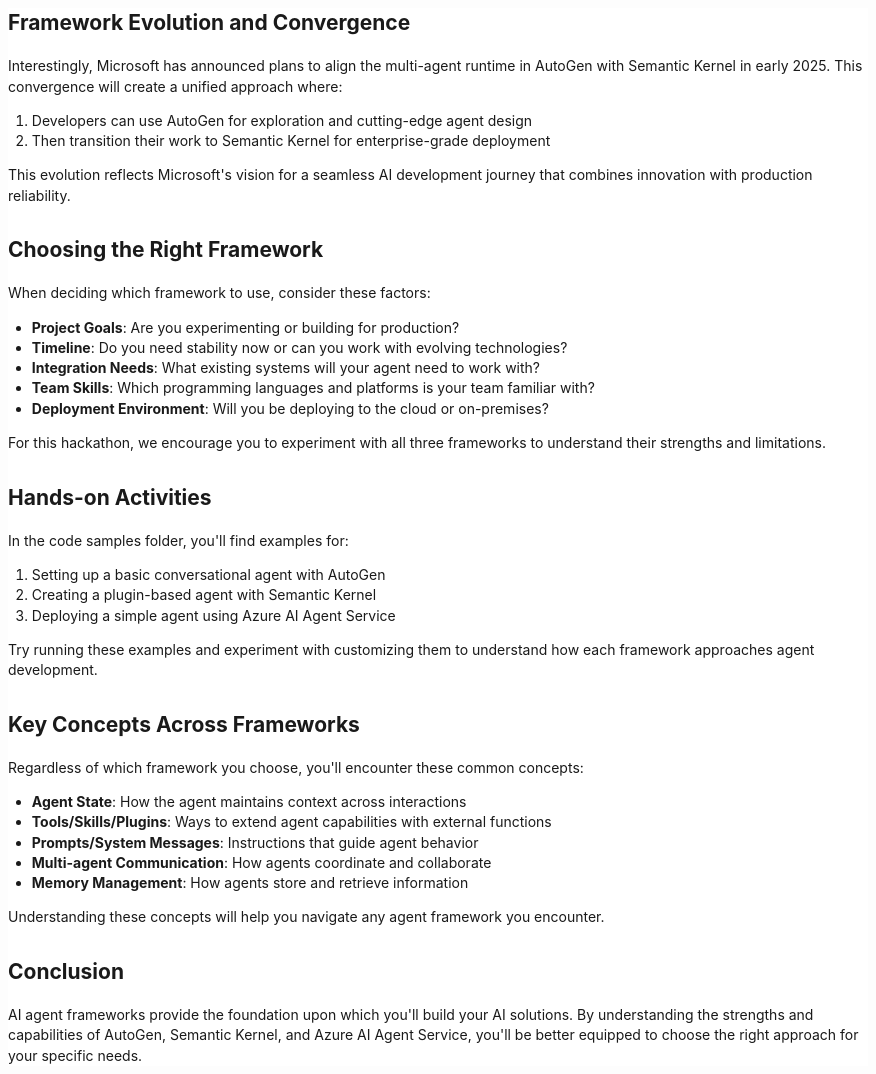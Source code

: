 
## Framework Evolution and Convergence

Interestingly, Microsoft has announced plans to align the multi-agent runtime in AutoGen with Semantic Kernel in early 2025. This convergence will create a unified approach where:

1. Developers can use AutoGen for exploration and cutting-edge agent design
2. Then transition their work to Semantic Kernel for enterprise-grade deployment

This evolution reflects Microsoft's vision for a seamless AI development journey that combines innovation with production reliability.

## Choosing the Right Framework

When deciding which framework to use, consider these factors:

- **Project Goals**: Are you experimenting or building for production?
- **Timeline**: Do you need stability now or can you work with evolving technologies?
- **Integration Needs**: What existing systems will your agent need to work with?
- **Team Skills**: Which programming languages and platforms is your team familiar with?
- **Deployment Environment**: Will you be deploying to the cloud or on-premises?

For this hackathon, we encourage you to experiment with all three frameworks to understand their strengths and limitations.

## Hands-on Activities

In the code samples folder, you'll find examples for:

1. Setting up a basic conversational agent with AutoGen
2. Creating a plugin-based agent with Semantic Kernel
3. Deploying a simple agent using Azure AI Agent Service

Try running these examples and experiment with customizing them to understand how each framework approaches agent development.

## Key Concepts Across Frameworks

Regardless of which framework you choose, you'll encounter these common concepts:

- **Agent State**: How the agent maintains context across interactions
- **Tools/Skills/Plugins**: Ways to extend agent capabilities with external functions
- **Prompts/System Messages**: Instructions that guide agent behavior
- **Multi-agent Communication**: How agents coordinate and collaborate
- **Memory Management**: How agents store and retrieve information

Understanding these concepts will help you navigate any agent framework you encounter.

## Conclusion

AI agent frameworks provide the foundation upon which you'll build your AI solutions. By understanding the strengths and capabilities of AutoGen, Semantic Kernel, and Azure AI Agent Service, you'll be better equipped to choose the right approach for your specific needs.
